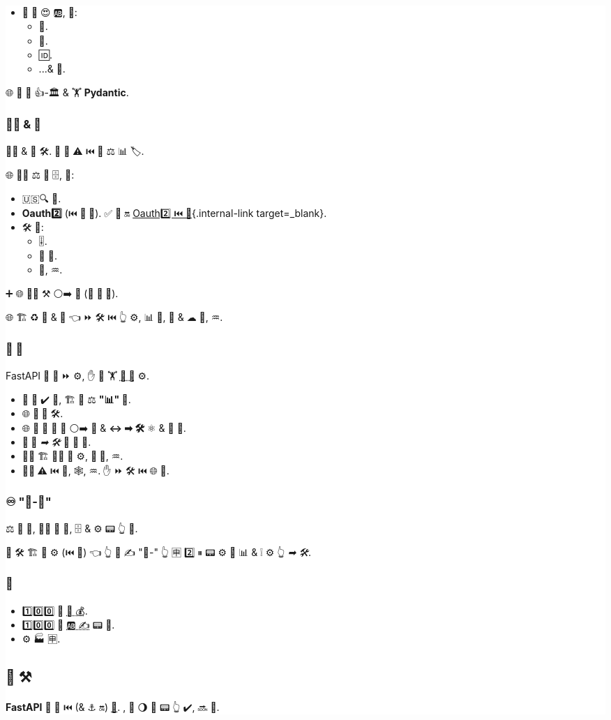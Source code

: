 * 🔬 🌅 😍 🆎, 💖:
    * 📛.
    * 📧.
    * 🆔.
    * ...&amp; 🎏.

🌐 🔬 🍵 👍-🏛 &amp; 🏋️ **Pydantic**.

### 💂‍♂ &amp; 🤝

💂‍♂ &amp; 🤝 🛠️. 🍵 🙆 ⚠ ⏮️ 💽 ⚖️ 📊 🏷.

🌐 💂‍♂ ⚖ 🔬 🗄, 🔌:

* 🇺🇸🔍 🔰.
* **Oauth2️⃣** (⏮️ **🥙 🤝**). ✅ 🔰 🔛 [Oauth2️⃣ ⏮️ 🥙](tutorial/security/oauth2-jwt.md){.internal-link target=_blank}.
* 🛠️ 🔑:
    * 🎚.
    * 🔢 🔢.
    * 🍪, ♒️.

➕ 🌐 💂‍♂ ⚒ ⚪️➡️ 💃 (🔌 **🎉 🍪**).

🌐 🏗 ♻ 🧰 &amp; 🦲 👈 ⏩ 🛠️ ⏮️ 👆 ⚙️, 📊 🏪, 🔗 &amp; ☁ 💽, ♒️.

### 🔗 💉

FastAPI 🔌 📶 ⏩ ⚙️, ✋️ 📶 🏋️ <abbr title='also known as "components", "resources", "services", "providers"'><strong>🔗 💉</strong></abbr> ⚙️.

* 🔗 💪 ✔️ 🔗, 🏗 🔗 ⚖️ **"📊" 🔗**.
* 🌐 **🔁 🍵** 🛠️.
* 🌐 🔗 💪 🚚 💽 ⚪️➡️ 📨 &amp; **↔ ➡ 🛠️** ⚛ &amp; 🏧 🧾.
* **🏧 🔬** *➡ 🛠️* 🔢 🔬 🔗.
* 🐕‍🦺 🏗 👩‍💻 🤝 ⚙️, **💽 🔗**, ♒️.
* **🙅‍♂ ⚠** ⏮️ 💽, 🕸, ♒️. ✋️ ⏩ 🛠️ ⏮️ 🌐 👫.

### ♾ "🔌-🔌"

⚖️ 🎏 🌌, 🙅‍♂ 💪 👫, 🗄 &amp; ⚙️ 📟 👆 💪.

🙆 🛠️ 🏗 🙅 ⚙️ (⏮️ 🔗) 👈 👆 💪 ✍ "🔌-" 👆 🈸 2️⃣ ⏸ 📟 ⚙️ 🎏 📊 &amp; ❕ ⚙️ 👆 *➡ 🛠️*.

### 💯

* 1️⃣0️⃣0️⃣ 💯 <abbr title="The amount of code that is automatically tested">💯 💰</abbr>.
* 1️⃣0️⃣0️⃣ 💯 <abbr title="Python type annotations, with this your editor and external tools can give you better support">🆎 ✍</abbr> 📟 🧢.
* ⚙️ 🏭 🈸.

## 💃 ⚒

**FastAPI** 🍕 🔗 ⏮️ (&amp; ⚓️ 🔛) <a href="https://www.starlette.io/" class="external-link" target="_blank"><strong>💃</strong></a>. , 🙆 🌖 💃 📟 👆 ✔️, 🔜 👷.
